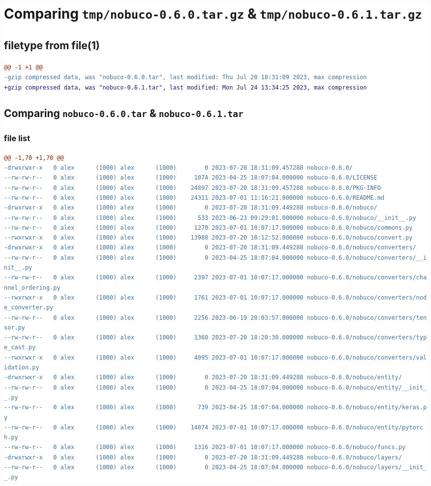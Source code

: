 # Comparing `tmp/nobuco-0.6.0.tar.gz` & `tmp/nobuco-0.6.1.tar.gz`

## filetype from file(1)

```diff
@@ -1 +1 @@
-gzip compressed data, was "nobuco-0.6.0.tar", last modified: Thu Jul 20 18:31:09 2023, max compression
+gzip compressed data, was "nobuco-0.6.1.tar", last modified: Mon Jul 24 13:34:25 2023, max compression
```

## Comparing `nobuco-0.6.0.tar` & `nobuco-0.6.1.tar`

### file list

```diff
@@ -1,70 +1,70 @@
-drwxrwxr-x   0 alex      (1000) alex      (1000)        0 2023-07-20 18:31:09.457288 nobuco-0.6.0/
--rw-rw-r--   0 alex      (1000) alex      (1000)     1074 2023-04-25 18:07:04.000000 nobuco-0.6.0/LICENSE
--rw-rw-r--   0 alex      (1000) alex      (1000)    24897 2023-07-20 18:31:09.457288 nobuco-0.6.0/PKG-INFO
--rw-rw-r--   0 alex      (1000) alex      (1000)    24311 2023-07-01 11:16:21.000000 nobuco-0.6.0/README.md
-drwxrwxr-x   0 alex      (1000) alex      (1000)        0 2023-07-20 18:31:09.449288 nobuco-0.6.0/nobuco/
--rw-rw-r--   0 alex      (1000) alex      (1000)      533 2023-06-23 09:29:01.000000 nobuco-0.6.0/nobuco/__init__.py
--rw-rw-r--   0 alex      (1000) alex      (1000)     1270 2023-07-01 10:07:17.000000 nobuco-0.6.0/nobuco/commons.py
--rwxrwxr-x   0 alex      (1000) alex      (1000)    13988 2023-07-20 10:12:52.000000 nobuco-0.6.0/nobuco/convert.py
-drwxrwxr-x   0 alex      (1000) alex      (1000)        0 2023-07-20 18:31:09.449288 nobuco-0.6.0/nobuco/converters/
--rw-rw-r--   0 alex      (1000) alex      (1000)        0 2023-04-25 18:07:04.000000 nobuco-0.6.0/nobuco/converters/__init__.py
--rw-rw-r--   0 alex      (1000) alex      (1000)     2397 2023-07-01 10:07:17.000000 nobuco-0.6.0/nobuco/converters/channel_ordering.py
--rwxrwxr-x   0 alex      (1000) alex      (1000)     1761 2023-07-01 10:07:17.000000 nobuco-0.6.0/nobuco/converters/node_converter.py
--rw-rw-r--   0 alex      (1000) alex      (1000)     2256 2023-06-19 20:03:57.000000 nobuco-0.6.0/nobuco/converters/tensor.py
--rw-rw-r--   0 alex      (1000) alex      (1000)     1360 2023-07-20 18:20:30.000000 nobuco-0.6.0/nobuco/converters/type_cast.py
--rwxrwxr-x   0 alex      (1000) alex      (1000)     4095 2023-07-01 10:07:17.000000 nobuco-0.6.0/nobuco/converters/validation.py
-drwxrwxr-x   0 alex      (1000) alex      (1000)        0 2023-07-20 18:31:09.449288 nobuco-0.6.0/nobuco/entity/
--rw-rw-r--   0 alex      (1000) alex      (1000)        0 2023-04-25 18:07:04.000000 nobuco-0.6.0/nobuco/entity/__init__.py
--rw-rw-r--   0 alex      (1000) alex      (1000)      739 2023-04-25 18:07:04.000000 nobuco-0.6.0/nobuco/entity/keras.py
--rw-rw-r--   0 alex      (1000) alex      (1000)    14874 2023-07-01 10:07:17.000000 nobuco-0.6.0/nobuco/entity/pytorch.py
--rw-rw-r--   0 alex      (1000) alex      (1000)     1316 2023-07-01 10:07:17.000000 nobuco-0.6.0/nobuco/funcs.py
-drwxrwxr-x   0 alex      (1000) alex      (1000)        0 2023-07-20 18:31:09.449288 nobuco-0.6.0/nobuco/layers/
--rw-rw-r--   0 alex      (1000) alex      (1000)        0 2023-04-25 18:07:04.000000 nobuco-0.6.0/nobuco/layers/__init__.py
```